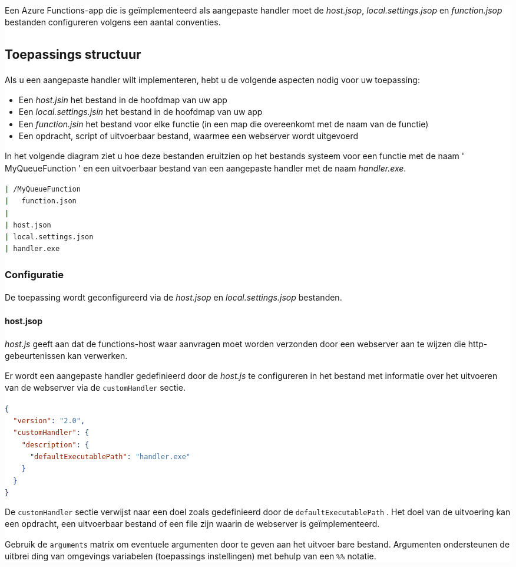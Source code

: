 Een Azure Functions-app die is geïmplementeerd als aangepaste handler moet de *host.jsop*, *local.settings.jsop* en *function.jsop* bestanden configureren volgens een aantal conventies.

## <a name="application-structure"></a>Toepassings structuur

Als u een aangepaste handler wilt implementeren, hebt u de volgende aspecten nodig voor uw toepassing:

- Een *host.jsin* het bestand in de hoofdmap van uw app
- Een *local.settings.jsin* het bestand in de hoofdmap van uw app
- Een *function.jsin* het bestand voor elke functie (in een map die overeenkomt met de naam van de functie)
- Een opdracht, script of uitvoerbaar bestand, waarmee een webserver wordt uitgevoerd

In het volgende diagram ziet u hoe deze bestanden eruitzien op het bestands systeem voor een functie met de naam ' MyQueueFunction ' en een uitvoerbaar bestand van een aangepaste handler met de naam *handler.exe*.

```bash
| /MyQueueFunction
|   function.json
|
| host.json
| local.settings.json
| handler.exe
```

### <a name="configuration"></a>Configuratie

De toepassing wordt geconfigureerd via de *host.jsop* en *local.settings.jsop* bestanden.

#### <a name="hostjson"></a>host.jsop

*host.js* geeft aan dat de functions-host waar aanvragen moet worden verzonden door een webserver aan te wijzen die http-gebeurtenissen kan verwerken.

Er wordt een aangepaste handler gedefinieerd door de *host.js* te configureren in het bestand met informatie over het uitvoeren van de webserver via de `customHandler` sectie.

```json
{
  "version": "2.0",
  "customHandler": {
    "description": {
      "defaultExecutablePath": "handler.exe"
    }
  }
}
```

De `customHandler` sectie verwijst naar een doel zoals gedefinieerd door de `defaultExecutablePath` . Het doel van de uitvoering kan een opdracht, een uitvoerbaar bestand of een file zijn waarin de webserver is geïmplementeerd.

Gebruik de `arguments` matrix om eventuele argumenten door te geven aan het uitvoer bare bestand. Argumenten ondersteunen de uitbrei ding van omgevings variabelen (toepassings instellingen) met behulp van een `%%` notatie.
